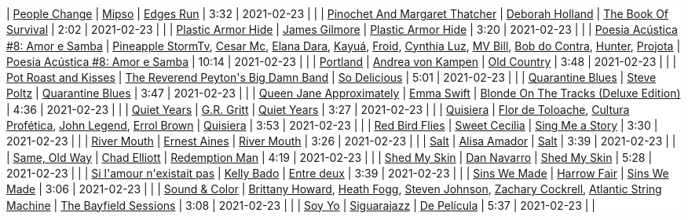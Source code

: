 | [People Change](https://open.spotify.com/track/1iepnn71MidOJZ7Y3vfgE4) | [Mipso](https://open.spotify.com/artist/5Bcrb5qQMVTEbJ43fdIS4A) | [Edges Run](https://open.spotify.com/album/2lkaT5goLtwJKxW4EM7Ou4) | 3:32 | 2021-02-23 |  |
| [Pinochet And Margaret Thatcher](https://open.spotify.com/track/14bEoQx8fExAXWyVwZvQ1d) | [Deborah Holland](https://open.spotify.com/artist/1znzh4hcb5VWYzg5pDTlLf) | [The Book Of Survival](https://open.spotify.com/album/6Mn9IoB0hVioXtMcmwja1q) | 2:02 | 2021-02-23 |  |
| [Plastic Armor Hide](https://open.spotify.com/track/5foDmdTMHz7ktS60xNjmtV) | [James Gilmore](https://open.spotify.com/artist/6r5lDE0cfIYkTCrL1AvpO9) | [Plastic Armor Hide](https://open.spotify.com/album/7xmUUFuzyUboQoFxTCB0pU) | 3:20 | 2021-02-23 |  |
| [Poesia Acústica \#8: Amor e Samba](https://open.spotify.com/track/2RoWhAVtQrPU53BERYlmYZ) | [Pineapple StormTv](https://open.spotify.com/artist/09U6hmCerKcIJrixubiBjm), [Cesar Mc](https://open.spotify.com/artist/19JY4BpaJkAlSR4iDxB1MX), [Elana Dara](https://open.spotify.com/artist/4wh03gpwWgB5koOyZr8XxB), [Kayuá](https://open.spotify.com/artist/6GRG2j3z9S1Lsa47YgPjkH), [Froid](https://open.spotify.com/artist/45Yz90pqjzEdJzpEQg1eII), [Cynthia Luz](https://open.spotify.com/artist/0QHGCPmM4UgeNvrNPntSlu), [MV Bill](https://open.spotify.com/artist/4oE4ASN8auDhoW9vsXp3VJ), [Bob do Contra](https://open.spotify.com/artist/4DITWCDQL8b3VZTBYpNDR9), [Hunter](https://open.spotify.com/artist/20yao3GcKuVqdY7S6MAj0n), [Projota](https://open.spotify.com/artist/2zGf6lwQ9PxXdoeo5XXP2K) | [Poesia Acústica \#8: Amor e Samba](https://open.spotify.com/album/4RywQdWtmYauBzjeUqLTZX) | 10:14 | 2021-02-23 |  |
| [Portland](https://open.spotify.com/track/1eDkdK7CVn0NRAvKM6xBiY) | [Andrea von Kampen](https://open.spotify.com/artist/6ps9u0MZquDDBReh8XuBeY) | [Old Country](https://open.spotify.com/album/39SFOAucYDD4aYKJ6Ymza9) | 3:48 | 2021-02-23 |  |
| [Pot Roast and Kisses](https://open.spotify.com/track/4BH14t7eoVgzw6rVETT7VU) | [The Reverend Peyton's Big Damn Band](https://open.spotify.com/artist/6Ec85Uubz3lO7BIEvcBfZK) | [So Delicious](https://open.spotify.com/album/1fhqO8qMiVhOjlq21e8gqC) | 5:01 | 2021-02-23 |  |
| [Quarantine Blues](https://open.spotify.com/track/3KO7dmB6WzaWKxtz9ICgaR) | [Steve Poltz](https://open.spotify.com/artist/7AAenH06H5mjmOh4tj3z5Y) | [Quarantine Blues](https://open.spotify.com/album/6DylLmwOby5VQkiPPeSZkH) | 3:47 | 2021-02-23 |  |
| [Queen Jane Approximately](https://open.spotify.com/track/6x8GZhkP0rOLQJSkhWR27Y) | [Emma Swift](https://open.spotify.com/artist/3H6AuhYMI6U7kxuC7pfG3R) | [Blonde On The Tracks \(Deluxe Edition\)](https://open.spotify.com/album/7ybHj4IkUqoN3NOCsFBO4i) | 4:36 | 2021-02-23 |  |
| [Quiet Years](https://open.spotify.com/track/7ExnfkUV8IsjHLvKvuwpyW) | [G.R\. Gritt](https://open.spotify.com/artist/4xKwb9aZYHujgJCJnlGo5j) | [Quiet Years](https://open.spotify.com/album/1b8sfsNalrsWJapVO9t6q8) | 3:27 | 2021-02-23 |  |
| [Quisiera](https://open.spotify.com/track/6XmZbqvYC0jmSjBkg4hKmg) | [Flor de Toloache](https://open.spotify.com/artist/1eEJbNVFQTDmQETQpLMoWD), [Cultura Profética](https://open.spotify.com/artist/65HuWBUC1d8ty1q6J42Nfi), [John Legend](https://open.spotify.com/artist/5y2Xq6xcjJb2jVM54GHK3t), [Errol Brown](https://open.spotify.com/artist/5g931KQN6MBdy2jSpAhy3l) | [Quisiera](https://open.spotify.com/album/5nldXXq03y5HX62UOMja1c) | 3:53 | 2021-02-23 |  |
| [Red Bird Flies](https://open.spotify.com/track/0qi3sQXYiuuMSU6iDvYfSy) | [Sweet Cecilia](https://open.spotify.com/artist/4wBuQ6xkvZJYyViB1z2Duk) | [Sing Me a Story](https://open.spotify.com/album/1qpfX5KB5nUIkXJSX5CFxy) | 3:30 | 2021-02-23 |  |
| [River Mouth](https://open.spotify.com/track/6kr3o5SRSeIFnS1XWHQA5X) | [Ernest Aines](https://open.spotify.com/artist/7fkC6pBXItWbN9IukybkFS) | [River Mouth](https://open.spotify.com/album/1hV2iDRop0ectCoQF3ZiQb) | 3:26 | 2021-02-23 |  |
| [Salt](https://open.spotify.com/track/7J3NGQwx5mafHml5fSh4Aa) | [Alisa Amador](https://open.spotify.com/artist/1YwCwHqQN5Q7g5e00Hbg4t) | [Salt](https://open.spotify.com/album/578pOuel5b76SkBmacyXVz) | 3:39 | 2021-02-23 |  |
| [Same, Old Way](https://open.spotify.com/track/0pIoupT7ZGRxuu9PL7PYSJ) | [Chad Elliott](https://open.spotify.com/artist/2fmDVJvIib3nun1XBc8nmk) | [Redemption Man](https://open.spotify.com/album/00cHUar9HAfE3MAm7rH4D4) | 4:19 | 2021-02-23 |  |
| [Shed My Skin](https://open.spotify.com/track/1bGPdyS36XoYjgOr7ElOVX) | [Dan Navarro](https://open.spotify.com/artist/5irRyGwF9biNvCNBkEIZft) | [Shed My Skin](https://open.spotify.com/album/6nil1IIWPZtOF3sYiZ7z3t) | 5:28 | 2021-02-23 |  |
| [Si l'amour n'existait pas](https://open.spotify.com/track/3SMuAWMPHQlZQW44VOgv5A) | [Kelly Bado](https://open.spotify.com/artist/4pdErC5mMfPEADKzJcxW7o) | [Entre deux](https://open.spotify.com/album/6yruavHnz3c4pwTnPuqR2R) | 3:39 | 2021-02-23 |  |
| [Sins We Made](https://open.spotify.com/track/6o0uTd9A3SHfmhyIhnAcp6) | [Harrow Fair](https://open.spotify.com/artist/25SnqefE8tn1TyqvvivBEb) | [Sins We Made](https://open.spotify.com/album/5aRIIWmvdFS8M49sUC2BxR) | 3:06 | 2021-02-23 |  |
| [Sound & Color](https://open.spotify.com/track/0erKuxjXU5IOjcfVLf5HGZ) | [Brittany Howard](https://open.spotify.com/artist/5Vip4GszVMT5Z7I3eNF6UN), [Heath Fogg](https://open.spotify.com/artist/0MZWfJsxmC9LSx9VjHcC1I), [Steven Johnson](https://open.spotify.com/artist/0z2uLI9qYL4HXBmcKAk2yh), [Zachary Cockrell](https://open.spotify.com/artist/1jJBGd3MRn2LkLlEOzvvEg), [Atlantic String Machine](https://open.spotify.com/artist/2ETr5nxaLh7onxFkG2hqL7) | [The Bayfield Sessions](https://open.spotify.com/album/6NjPdQHhPn6LO5TYu7eoTB) | 3:08 | 2021-02-23 |  |
| [Soy Yo](https://open.spotify.com/track/5TrQzjk1wT1j8PxDHuM5gt) | [Siguarajazz](https://open.spotify.com/artist/2EHJrEpjYy6SwUoiv10bNf) | [De Película](https://open.spotify.com/album/2BPvZCZ4vaB91S7LiXZfXB) | 5:37 | 2021-02-23 |  |